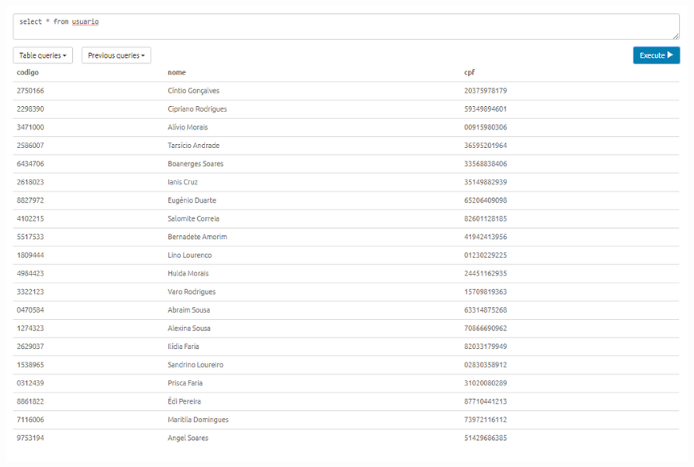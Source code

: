![Alt text](https://github.com/mariana16gabriel/trabalho01/blob/master/usuario1000.png?raw="true" "little")